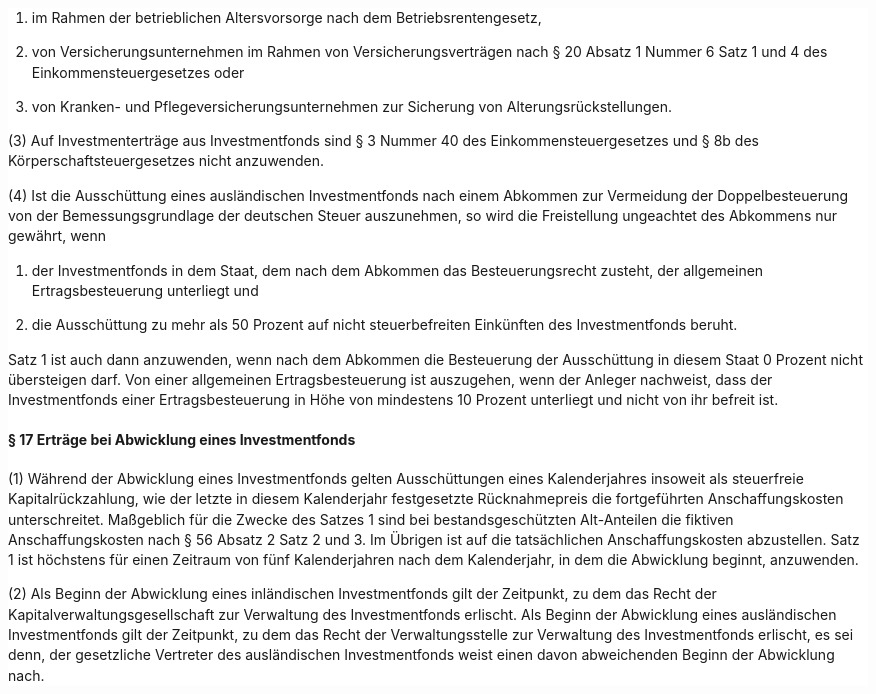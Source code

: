 1.  im Rahmen der betrieblichen Altersvorsorge nach dem
    Betriebsrentengesetz,


2.  von Versicherungsunternehmen im Rahmen von Versicherungsverträgen nach
    § 20 Absatz 1 Nummer 6 Satz 1 und 4 des Einkommensteuergesetzes oder


3.  von Kranken- und Pflegeversicherungsunternehmen zur Sicherung von
    Alterungsrückstellungen.




(3) Auf Investmenterträge aus Investmentfonds sind § 3 Nummer 40 des
Einkommensteuergesetzes und § 8b des Körperschaftsteuergesetzes nicht
anzuwenden.

(4) Ist die Ausschüttung eines ausländischen Investmentfonds nach
einem Abkommen zur Vermeidung der Doppelbesteuerung von der
Bemessungsgrundlage der deutschen Steuer auszunehmen, so wird die
Freistellung ungeachtet des Abkommens nur gewährt, wenn

1.  der Investmentfonds in dem Staat, dem nach dem Abkommen das
    Besteuerungsrecht zusteht, der allgemeinen Ertragsbesteuerung
    unterliegt und


2.  die Ausschüttung zu mehr als 50 Prozent auf nicht steuerbefreiten
    Einkünften des Investmentfonds beruht.



Satz 1 ist auch dann anzuwenden, wenn nach dem Abkommen die
Besteuerung der Ausschüttung in diesem Staat 0 Prozent nicht
übersteigen darf. Von einer allgemeinen Ertragsbesteuerung ist
auszugehen, wenn der Anleger nachweist, dass der Investmentfonds einer
Ertragsbesteuerung in Höhe von mindestens 10 Prozent unterliegt und
nicht von ihr befreit ist.


#### § 17 Erträge bei Abwicklung eines Investmentfonds

(1) Während der Abwicklung eines Investmentfonds gelten Ausschüttungen
eines Kalenderjahres insoweit als steuerfreie Kapitalrückzahlung, wie
der letzte in diesem Kalenderjahr festgesetzte Rücknahmepreis die
fortgeführten Anschaffungskosten unterschreitet. Maßgeblich für die
Zwecke des Satzes 1 sind bei bestandsgeschützten Alt-Anteilen die
fiktiven Anschaffungskosten nach § 56 Absatz 2 Satz 2 und 3. Im
Übrigen ist auf die tatsächlichen Anschaffungskosten abzustellen. Satz
1 ist höchstens für einen Zeitraum von fünf Kalenderjahren nach dem
Kalenderjahr, in dem die Abwicklung beginnt, anzuwenden.

(2) Als Beginn der Abwicklung eines inländischen Investmentfonds gilt
der Zeitpunkt, zu dem das Recht der Kapitalverwaltungsgesellschaft zur
Verwaltung des Investmentfonds erlischt. Als Beginn der Abwicklung
eines ausländischen Investmentfonds gilt der Zeitpunkt, zu dem das
Recht der Verwaltungsstelle zur Verwaltung des Investmentfonds
erlischt, es sei denn, der gesetzliche Vertreter des ausländischen
Investmentfonds weist einen davon abweichenden Beginn der Abwicklung
nach.
